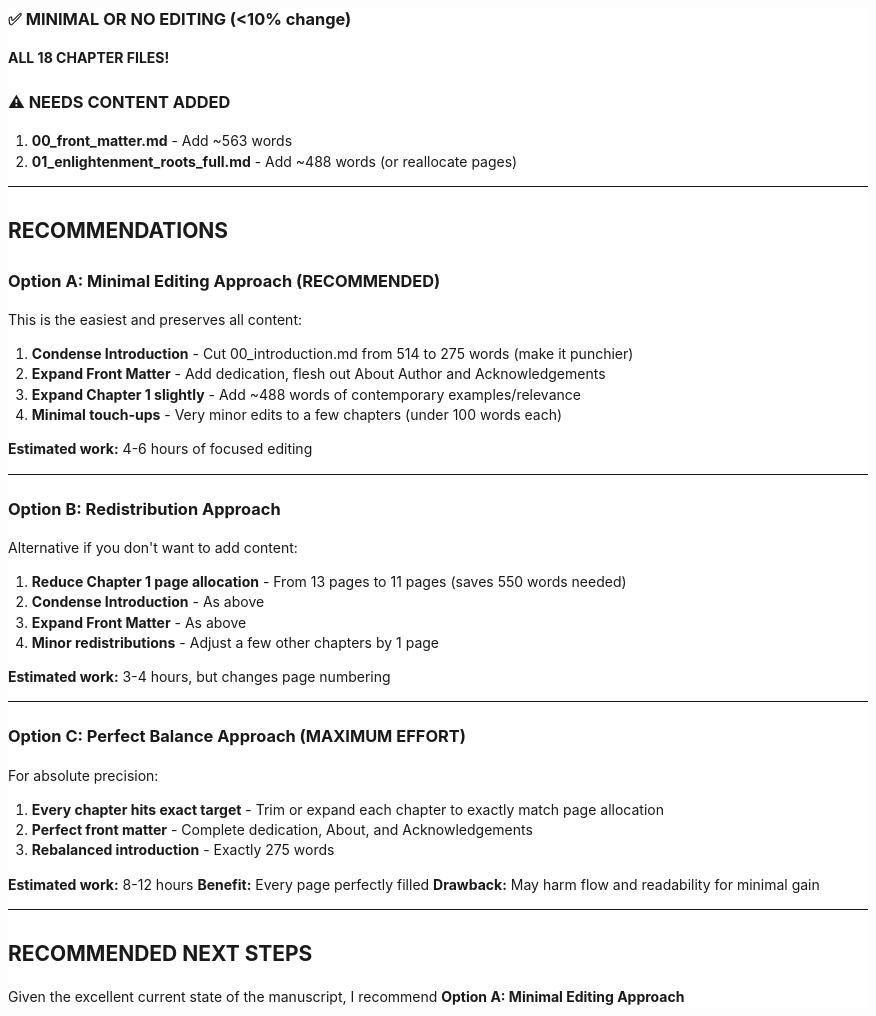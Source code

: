 ### ✅ MINIMAL OR NO EDITING (<10% change)
**ALL 18 CHAPTER FILES!**

### ⚠️ NEEDS CONTENT ADDED
1. **00_front_matter.md** - Add ~563 words
2. **01_enlightenment_roots_full.md** - Add ~488 words (or reallocate pages)

---

## RECOMMENDATIONS

### Option A: Minimal Editing Approach (RECOMMENDED)
This is the easiest and preserves all content:

1. **Condense Introduction** - Cut 00_introduction.md from 514 to 275 words (make it punchier)
2. **Expand Front Matter** - Add dedication, flesh out About Author and Acknowledgements
3. **Expand Chapter 1 slightly** - Add ~488 words of contemporary examples/relevance
4. **Minimal touch-ups** - Very minor edits to a few chapters (under 100 words each)

**Estimated work:** 4-6 hours of focused editing

---

### Option B: Redistribution Approach
Alternative if you don't want to add content:

1. **Reduce Chapter 1 page allocation** - From 13 pages to 11 pages (saves 550 words needed)
2. **Condense Introduction** - As above
3. **Expand Front Matter** - As above
4. **Minor redistributions** - Adjust a few other chapters by 1 page

**Estimated work:** 3-4 hours, but changes page numbering

---

### Option C: Perfect Balance Approach (MAXIMUM EFFORT)
For absolute precision:

1. **Every chapter hits exact target** - Trim or expand each chapter to exactly match page allocation
2. **Perfect front matter** - Complete dedication, About, and Acknowledgements
3. **Rebalanced introduction** - Exactly 275 words

**Estimated work:** 8-12 hours
**Benefit:** Every page perfectly filled
**Drawback:** May harm flow and readability for minimal gain

---

## RECOMMENDED NEXT STEPS

Given the excellent current state of the manuscript, I recommend **Option A: Minimal Editing Approach**
